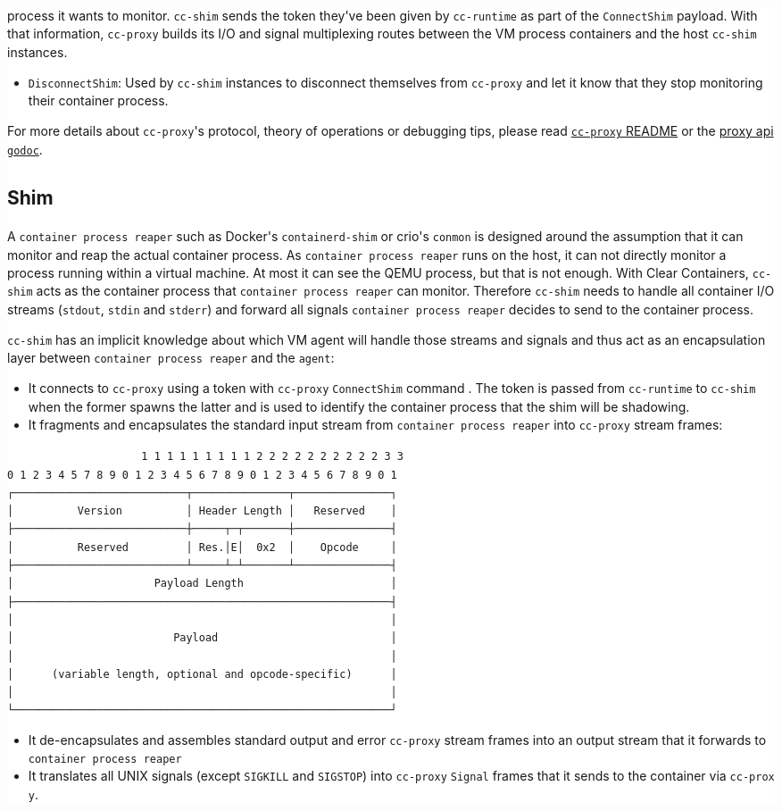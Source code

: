 process it wants to monitor. `cc-shim` sends the token they've been given by `cc-runtime` as part of the `ConnectShim` payload. With that information, `cc-proxy` builds its I/O and signal multiplexing
routes between the VM process containers and the host `cc-shim` instances.
- `DisconnectShim`: Used by `cc-shim` instances to disconnect themselves from `cc-proxy` and let it know
that they stop monitoring their container process.

For more details about `cc-proxy`'s protocol, theory of operations or debugging tips, please read
[`cc-proxy` README](https://github.com/clearcontainers/proxy) or the [proxy api `godoc`](https://godoc.org/github.com/clearcontainers/proxy/api).

## Shim

A `container process reaper` such as Docker's `containerd-shim` or crio's `conmon` is designed around the assumption that it can monitor and reap the actual
container process. As `container process reaper` runs on the host, it can not directly monitor a process running
within a virtual machine. At most it can see the QEMU process, but that is not enough.
With Clear Containers, `cc-shim` acts as the container process that `container process reaper` can monitor. Therefore
`cc-shim` needs to handle all container I/O streams (`stdout`, `stdin` and `stderr`) and forward all signals
`container process reaper` decides to send to the container process.

`cc-shim` has an implicit knowledge about which VM agent will handle those streams and signals and thus act as
an encapsulation layer between `container process reaper` and the `agent`:

- It connects to `cc-proxy` using a token with `cc-proxy` `ConnectShim` command . The token is passed from `cc-runtime` to `cc-shim` when the former spawns the latter and is used to identify the container process that the shim will be shadowing.
- It fragments and encapsulates the standard input stream from `container process reaper` into `cc-proxy` stream frames:
```
                     1 1 1 1 1 1 1 1 1 2 2 2 2 2 2 2 2 2 2 3 3
0 1 2 3 4 5 7 8 9 0 1 2 3 4 5 6 7 8 9 0 1 2 3 4 5 6 7 8 9 0 1
┌───────────────────────────┬───────────────┬───────────────┐
│          Version          │ Header Length │   Reserved    │
├───────────────────────────┼─────┬─┬───────┼───────────────┤
│          Reserved         │ Res.│E│  0x2  │    Opcode     │
├───────────────────────────┴─────┴─┴───────┴───────────────┤
│                      Payload Length                       │
├───────────────────────────────────────────────────────────┤
│                                                           │
│                         Payload                           │
│                                                           │
│      (variable length, optional and opcode-specific)      │
│                                                           │
└───────────────────────────────────────────────────────────┘
```
- It de-encapsulates and assembles standard output and error `cc-proxy` stream frames
into an output stream that it forwards to `container process reaper`
- It translates all UNIX signals (except `SIGKILL` and `SIGSTOP`) into `cc-proxy`
`Signal` frames that it sends to the container via `cc-proxy`.
